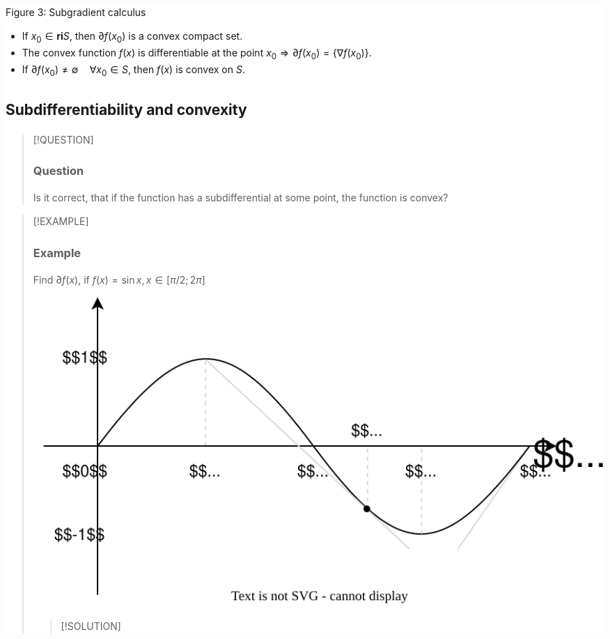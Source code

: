 Figure 3: Subgradient calculus

</div>

- If $x_0 \in \mathbf{ri } S$, then $\partial f(x_0)$ is a convex
  compact set.
- The convex function $f(x)$ is differentiable at the point
  $x_0\Rightarrow \partial f(x_0) = \{\nabla f(x_0)\}$.
- If $\partial f(x_0) \neq \emptyset \quad \forall x_0 \in S$, then
  $f(x)$ is convex on $S$.

## Subdifferentiability and convexity

> [!QUESTION]
>
> ### Question
>
> <div>
>
> <div class="callout-question">
>
> Is it correct, that if the function has a subdifferential at some
> point, the function is convex?
>
> </div>
>
> </div>

> [!EXAMPLE]
>
> ### Example
>
> <div>
>
> <div class="callout-example">
>
> Find $\partial f(x)$, if $f(x) = \sin x, x \in [\pi/2; 2\pi]$
> ![](sin.svg)
>
> > [!SOLUTION]
> >